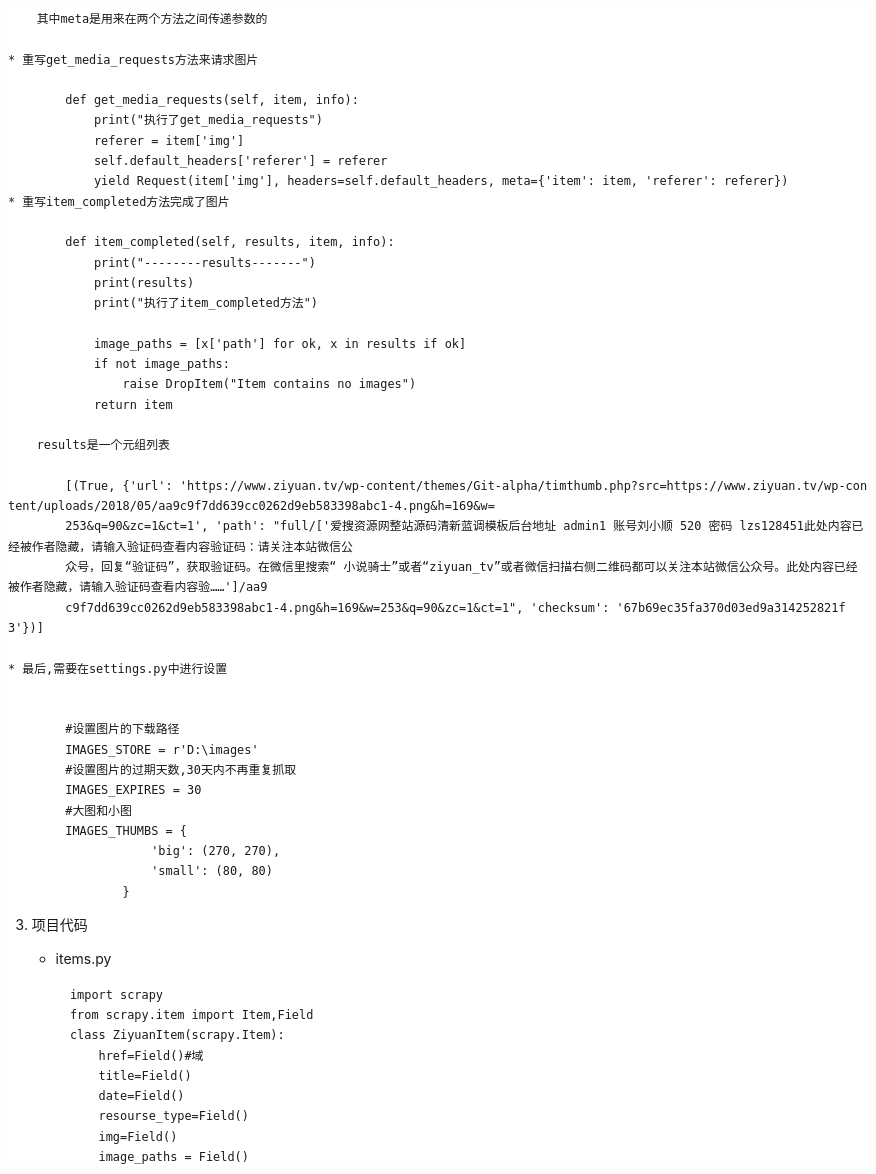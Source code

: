 		其中meta是用来在两个方法之间传递参数的

	* 重写get_media_requests方法来请求图片

		    def get_media_requests(self, item, info):
		        print("执行了get_media_requests")
		        referer = item['img']
		        self.default_headers['referer'] = referer
		        yield Request(item['img'], headers=self.default_headers, meta={'item': item, 'referer': referer})
	* 重写item_completed方法完成了图片

		    def item_completed(self, results, item, info):
		        print("--------results-------")
		        print(results)
		        print("执行了item_completed方法")
		
		        image_paths = [x['path'] for ok, x in results if ok]
		        if not image_paths:
		            raise DropItem("Item contains no images")
		        return item

		results是一个元组列表

			[(True, {'url': 'https://www.ziyuan.tv/wp-content/themes/Git-alpha/timthumb.php?src=https://www.ziyuan.tv/wp-content/uploads/2018/05/aa9c9f7dd639cc0262d9eb583398abc1-4.png&h=169&w=
			253&q=90&zc=1&ct=1', 'path': "full/['爱搜资源网整站源码清新蓝调模板后台地址 admin1 账号刘小顺 520 密码 lzs128451此处内容已经被作者隐藏，请输入验证码查看内容验证码：请关注本站微信公
			众号，回复“验证码”，获取验证码。在微信里搜索“ 小说骑士”或者“ziyuan_tv”或者微信扫描右侧二维码都可以关注本站微信公众号。此处内容已经被作者隐藏，请输入验证码查看内容验……']/aa9
			c9f7dd639cc0262d9eb583398abc1-4.png&h=169&w=253&q=90&zc=1&ct=1", 'checksum': '67b69ec35fa370d03ed9a314252821f3'})]

	* 最后,需要在settings.py中进行设置


			#设置图片的下载路径
			IMAGES_STORE = r'D:\images'
			#设置图片的过期天数,30天内不再重复抓取
			IMAGES_EXPIRES = 30
			#大图和小图
			IMAGES_THUMBS = {
					    'big': (270, 270),
					    'small': (80, 80)
					}

3. 项目代码

	* items.py

			import scrapy
			from scrapy.item import Item,Field
			class ZiyuanItem(scrapy.Item):
			    href=Field()#域
			    title=Field()
			    date=Field()
			    resourse_type=Field()
			    img=Field()
			    image_paths = Field()
